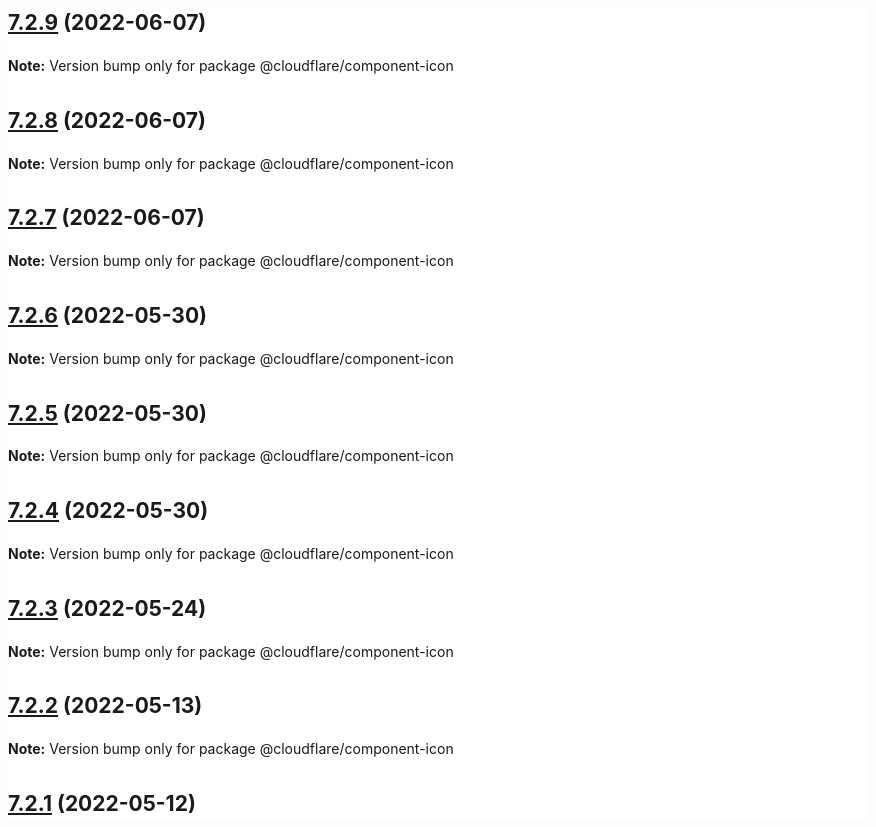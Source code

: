 ## [7.2.9](http://stash.cfops.it:7999/fe/stratus/compare/@cloudflare/component-icon@7.2.8...@cloudflare/component-icon@7.2.9) (2022-06-07)

**Note:** Version bump only for package @cloudflare/component-icon

## [7.2.8](http://stash.cfops.it:7999/fe/stratus/compare/@cloudflare/component-icon@7.2.7...@cloudflare/component-icon@7.2.8) (2022-06-07)

**Note:** Version bump only for package @cloudflare/component-icon

## [7.2.7](http://stash.cfops.it:7999/fe/stratus/compare/@cloudflare/component-icon@7.2.6...@cloudflare/component-icon@7.2.7) (2022-06-07)

**Note:** Version bump only for package @cloudflare/component-icon

## [7.2.6](http://stash.cfops.it:7999/fe/stratus/compare/@cloudflare/component-icon@7.2.5...@cloudflare/component-icon@7.2.6) (2022-05-30)

**Note:** Version bump only for package @cloudflare/component-icon

## [7.2.5](http://stash.cfops.it:7999/fe/stratus/compare/@cloudflare/component-icon@7.2.4...@cloudflare/component-icon@7.2.5) (2022-05-30)

**Note:** Version bump only for package @cloudflare/component-icon

## [7.2.4](http://stash.cfops.it:7999/fe/stratus/compare/@cloudflare/component-icon@7.2.3...@cloudflare/component-icon@7.2.4) (2022-05-30)

**Note:** Version bump only for package @cloudflare/component-icon

## [7.2.3](http://stash.cfops.it:7999/fe/stratus/compare/@cloudflare/component-icon@7.2.2...@cloudflare/component-icon@7.2.3) (2022-05-24)

**Note:** Version bump only for package @cloudflare/component-icon

## [7.2.2](http://stash.cfops.it:7999/fe/stratus/compare/@cloudflare/component-icon@7.2.1...@cloudflare/component-icon@7.2.2) (2022-05-13)

**Note:** Version bump only for package @cloudflare/component-icon

## [7.2.1](http://stash.cfops.it:7999/fe/stratus/compare/@cloudflare/component-icon@7.2.0...@cloudflare/component-icon@7.2.1) (2022-05-12)
